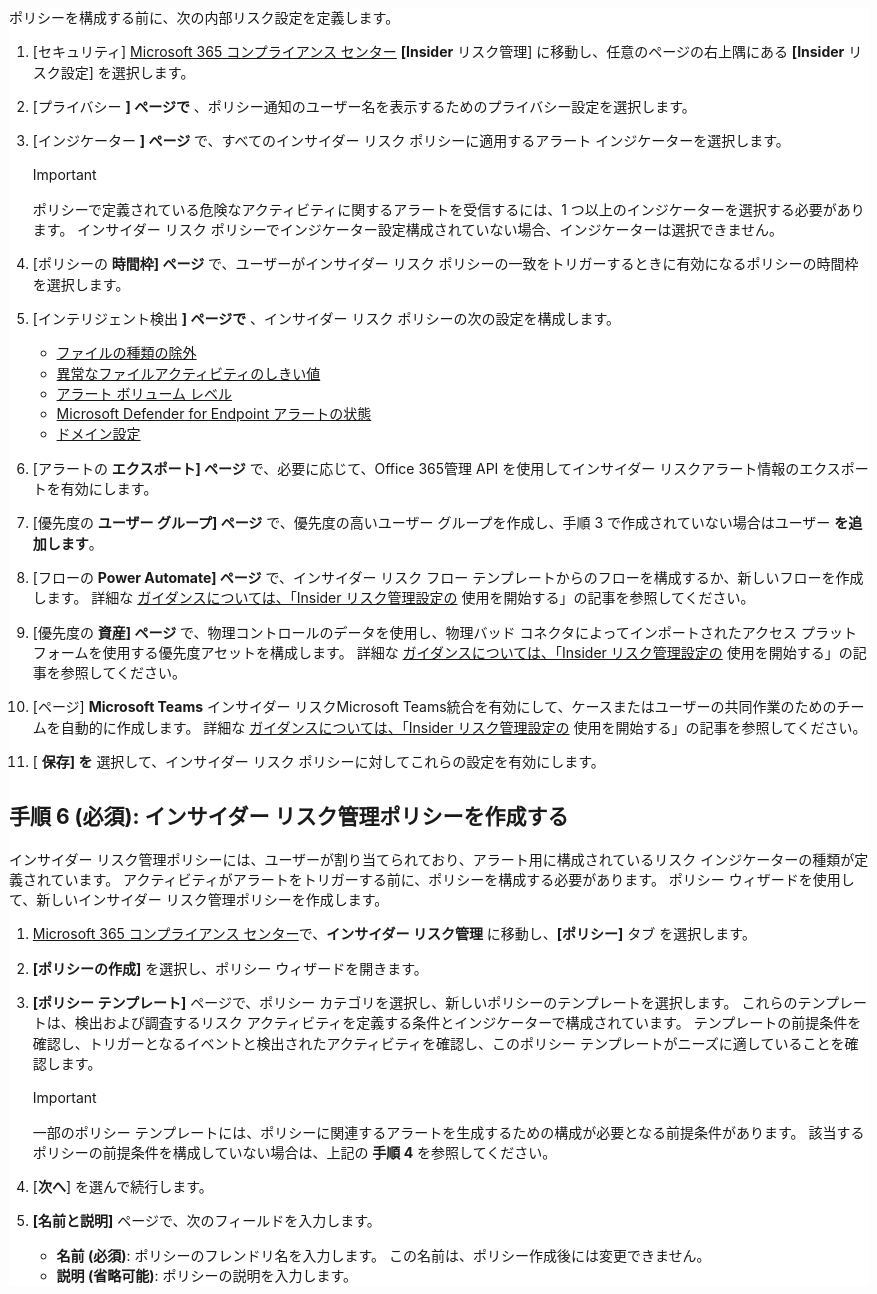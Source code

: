 ポリシーを構成する前に、次の内部リスク設定を定義します。

1. [セキュリティ] <a href="https://go.microsoft.com/fwlink/p/?linkid=2077149" target="_blank">Microsoft 365 コンプライアンス センター</a> **[Insider** リスク管理] に移動し、任意のページの右上隅にある **[Insider** リスク設定] を選択します。
2. [プライバシー **] ページで** 、ポリシー通知のユーザー名を表示するためのプライバシー設定を選択します。
3. [インジケーター **] ページ** で、すべてのインサイダー リスク ポリシーに適用するアラート インジケーターを選択します。

    > [!IMPORTANT]
    > ポリシーで定義されている危険なアクティビティに関するアラートを受信するには、1 つ以上のインジケーターを選択する必要があります。 インサイダー リスク ポリシーでインジケーター設定構成されていない場合、インジケーターは選択できません。

4. [ポリシーの **時間枠] ページ** で、[](insider-risk-management-settings.md#policy-timeframes)ユーザーがインサイダー リスク ポリシーの一致をトリガーするときに有効になるポリシーの時間枠を選択します。
5. [インテリジェント検出 **] ページで** 、インサイダー リスク ポリシーの次の設定を構成します。
    - [ファイルの種類の除外](insider-risk-management-settings.md#file-type-exclusions)
    - [異常なファイルアクティビティのしきい値](insider-risk-management-settings.md#threshold-for-unusual-file-activity)
    - [アラート ボリューム レベル](insider-risk-management-settings.md#alert-volume)
    - [Microsoft Defender for Endpoint アラートの状態](insider-risk-management-settings.md#microsoft-defender-for-endpoint-preview)
    - [ドメイン設定](insider-risk-management-settings.md#domains)
6. [アラートの **エクスポート] ページ** で、必要に応じて、Office 365管理 API を使用してインサイダー リスクアラート情報のエクスポートを有効にします。
7. [優先度の **ユーザー グループ] ページ** で、優先度の高いユーザー グループを作成し、手順 3 で作成されていない場合はユーザー **を追加します**。
8. [フローの **Power Automate] ページ** で、インサイダー リスク フロー テンプレートからのフローを構成するか、新しいフローを作成します。 詳細な [ガイダンスについては、「Insider リスク管理設定の](insider-risk-management-settings.md#power-automate-flows-preview) 使用を開始する」の記事を参照してください。
9. [優先度の **資産] ページ** で、物理コントロールのデータを使用し、物理バッド コネクタによってインポートされたアクセス プラットフォームを使用する優先度アセットを構成します。 詳細な [ガイダンスについては、「Insider リスク管理設定の](insider-risk-management-settings.md#priority-physical-assets-preview) 使用を開始する」の記事を参照してください。
10. [ページ] **Microsoft Teams** インサイダー リスクMicrosoft Teams統合を有効にして、ケースまたはユーザーの共同作業のためのチームを自動的に作成します。 詳細な [ガイダンスについては、「Insider リスク管理設定の](insider-risk-management-settings.md#microsoft-teams-preview) 使用を開始する」の記事を参照してください。
11. [ **保存] を** 選択して、インサイダー リスク ポリシーに対してこれらの設定を有効にします。

## <a name="step-6-required-create-an-insider-risk-management-policy"></a>手順 6 (必須): インサイダー リスク管理ポリシーを作成する

インサイダー リスク管理ポリシーには、ユーザーが割り当てられており、アラート用に構成されているリスク インジケーターの種類が定義されています。 アクティビティがアラートをトリガーする前に、ポリシーを構成する必要があります。 ポリシー ウィザードを使用して、新しいインサイダー リスク管理ポリシーを作成します。

1. <a href="https://go.microsoft.com/fwlink/p/?linkid=2077149" target="_blank">Microsoft 365 コンプライアンス センター</a>で、**インサイダー リスク管理** に移動し、**[ポリシー]** タブ を選択します。
2. **[ポリシーの作成]** を選択し、ポリシー ウィザードを開きます。
3. **[ポリシー テンプレート]** ページで、ポリシー カテゴリを選択し、新しいポリシーのテンプレートを選択します。 これらのテンプレートは、検出および調査するリスク アクティビティを定義する条件とインジケーターで構成されています。 テンプレートの前提条件を確認し、トリガーとなるイベントと検出されたアクティビティを確認し、このポリシー テンプレートがニーズに適していることを確認します。

    > [!IMPORTANT]
    > 一部のポリシー テンプレートには、ポリシーに関連するアラートを生成するための構成が必要となる前提条件があります。 該当するポリシーの前提条件を構成していない場合は、上記の **手順 4** を参照してください。

4. [**次へ**] を選んで続行します。
5. **[名前と説明]** ページで、次のフィールドを入力します。
    - **名前 (必須)**: ポリシーのフレンドリ名を入力します。 この名前は、ポリシー作成後には変更できません。
    - **説明 (省略可能)**: ポリシーの説明を入力します。
